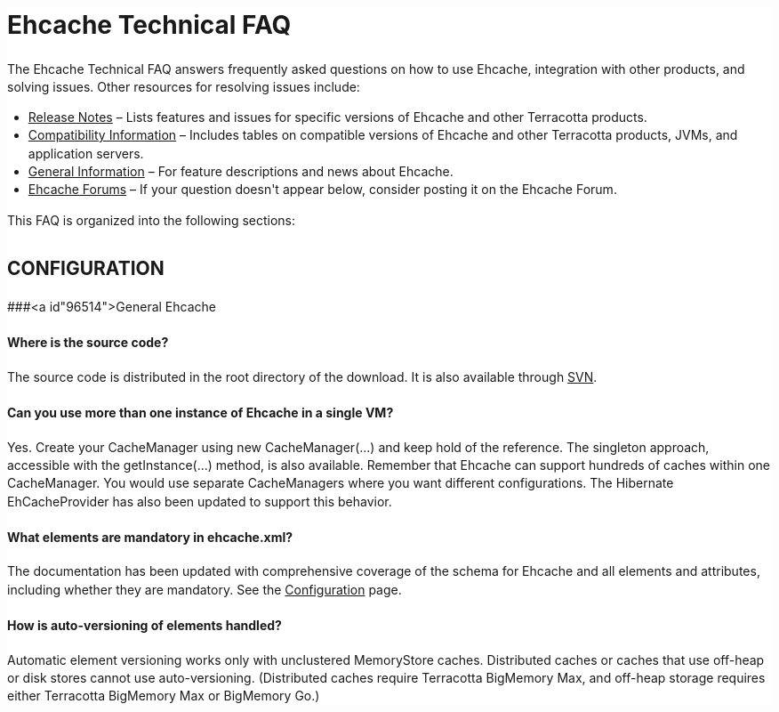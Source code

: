 ---
---
# Ehcache Technical FAQ

The Ehcache Technical FAQ answers frequently asked questions on how to use Ehcache, integration with other products, and solving issues. Other resources for resolving issues include:

* [Release Notes](http://www.terracotta.org/confluence/display/release/Home) &ndash; Lists features and issues for specific versions of Ehcache and other Terracotta products.
* [Compatibility Information](http://www.terracotta.org/confluence/display/release/Home) &ndash; Includes tables on compatible versions of Ehcache and other Terracotta products, JVMs, and application servers.
* [General Information](http://www.ehcache.org/about) &ndash; For feature descriptions and news about Ehcache. 
* [Ehcache Forums](https://groups.google.com/forum/#!forum/ehcache-users) &ndash; If your question doesn't appear below, consider posting it on the Ehcache Forum.

This FAQ is organized into the following sections:

 



## CONFIGURATION

 

###<a id"96514">General Ehcache</a>

#### Where is the source code? 
 The source code is distributed in the root directory of the download. 
It is also available through [SVN](http://svn.terracotta.org/svn/ehcache/).

#### Can you use more than one instance of Ehcache in a single VM?

 Yes. Create your CacheManager using new
CacheManager(...) and keep hold of the reference. The singleton
approach, accessible with the getInstance(...) method, is also available. Remember that Ehcache can support hundreds of
caches within one CacheManager. You would use separate CacheManagers
where you want different configurations.
 The Hibernate EhCacheProvider has also been updated to support this behavior.

#### What elements are mandatory in ehcache.xml?
 The documentation has been updated with comprehensive coverage of the
schema for Ehcache and all elements and attributes, including whether
they are mandatory. See the [Configuration](http://ehcache.org/documentation/2.8/configuration/configuration) page.

#### How is auto-versioning of elements handled?
Automatic element versioning works only with unclustered MemoryStore caches. Distributed caches or caches that use off-heap or disk stores cannot use auto-versioning. (Distributed caches require Terracotta BigMemory Max, and off-heap storage requires either Terracotta BigMemory Max or BigMemory Go.)
